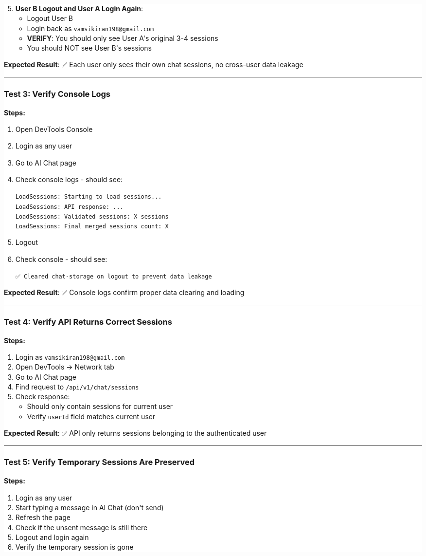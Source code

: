 5. **User B Logout and User A Login Again**:
   - Logout User B
   - Login back as `vamsikiran198@gmail.com`
   - **VERIFY**: You should only see User A's original 3-4 sessions
   - You should NOT see User B's sessions

**Expected Result**: ✅ Each user only sees their own chat sessions, no cross-user data leakage

---

### Test 3: Verify Console Logs

**Steps:**
1. Open DevTools Console
2. Login as any user
3. Go to AI Chat page
4. Check console logs - should see:
   ```
   LoadSessions: Starting to load sessions...
   LoadSessions: API response: ...
   LoadSessions: Validated sessions: X sessions
   LoadSessions: Final merged sessions count: X
   ```

5. Logout
6. Check console - should see:
   ```
   ✅ Cleared chat-storage on logout to prevent data leakage
   ```

**Expected Result**: ✅ Console logs confirm proper data clearing and loading

---

### Test 4: Verify API Returns Correct Sessions

**Steps:**
1. Login as `vamsikiran198@gmail.com`
2. Open DevTools → Network tab
3. Go to AI Chat page
4. Find request to `/api/v1/chat/sessions`
5. Check response:
   - Should only contain sessions for current user
   - Verify `userId` field matches current user

**Expected Result**: ✅ API only returns sessions belonging to the authenticated user

---

### Test 5: Verify Temporary Sessions Are Preserved

**Steps:**
1. Login as any user
2. Start typing a message in AI Chat (don't send)
3. Refresh the page
4. Check if the unsent message is still there
5. Logout and login again
6. Verify the temporary session is gone
